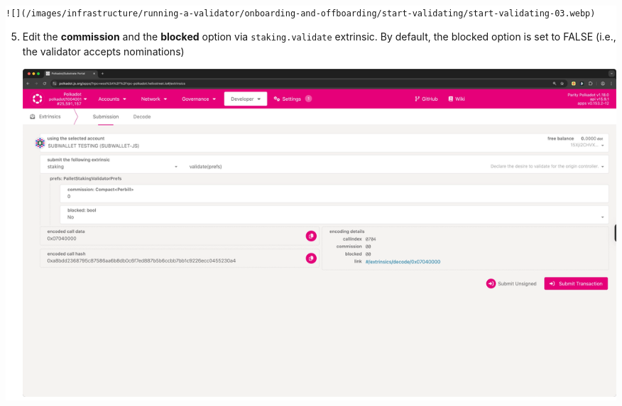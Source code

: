     ![](/images/infrastructure/running-a-validator/onboarding-and-offboarding/start-validating/start-validating-03.webp)

5. Edit the **commission** and the **blocked** option via `staking.validate` extrinsic. By default, the blocked option is set to FALSE (i.e., the validator accepts nominations)

    ![](/images/infrastructure/running-a-validator/onboarding-and-offboarding/start-validating/start-validating-04.webp)
